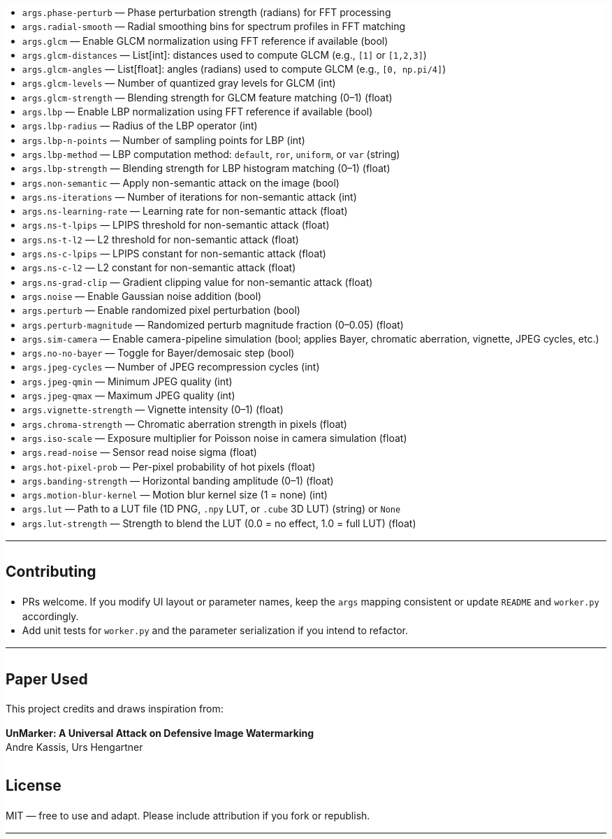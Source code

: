 * `args.phase-perturb` — Phase perturbation strength (radians) for FFT processing
* `args.radial-smooth` — Radial smoothing bins for spectrum profiles in FFT matching
* `args.glcm` — Enable GLCM normalization using FFT reference if available (bool)
* `args.glcm-distances` — List[int]: distances used to compute GLCM (e.g., `[1]` or `[1,2,3]`)
* `args.glcm-angles` — List[float]: angles (radians) used to compute GLCM (e.g., `[0, np.pi/4]`)
* `args.glcm-levels` — Number of quantized gray levels for GLCM (int)
* `args.glcm-strength` — Blending strength for GLCM feature matching (0–1) (float)
* `args.lbp` — Enable LBP normalization using FFT reference if available (bool)
* `args.lbp-radius` — Radius of the LBP operator (int)
* `args.lbp-n-points` — Number of sampling points for LBP (int)
* `args.lbp-method` — LBP computation method: `default`, `ror`, `uniform`, or `var` (string)
* `args.lbp-strength` — Blending strength for LBP histogram matching (0–1) (float)
* `args.non-semantic` — Apply non-semantic attack on the image (bool)
* `args.ns-iterations` — Number of iterations for non-semantic attack (int)
* `args.ns-learning-rate` — Learning rate for non-semantic attack (float)
* `args.ns-t-lpips` — LPIPS threshold for non-semantic attack (float)
* `args.ns-t-l2` — L2 threshold for non-semantic attack (float)
* `args.ns-c-lpips` — LPIPS constant for non-semantic attack (float)
* `args.ns-c-l2` — L2 constant for non-semantic attack (float)
* `args.ns-grad-clip` — Gradient clipping value for non-semantic attack (float)
* `args.noise` — Enable Gaussian noise addition (bool)
* `args.perturb` — Enable randomized pixel perturbation (bool)
* `args.perturb-magnitude` — Randomized perturb magnitude fraction (0–0.05) (float)
* `args.sim-camera` — Enable camera-pipeline simulation (bool; applies Bayer, chromatic aberration, vignette, JPEG cycles, etc.)
* `args.no-no-bayer` — Toggle for Bayer/demosaic step (bool)
* `args.jpeg-cycles` — Number of JPEG recompression cycles (int)
* `args.jpeg-qmin` — Minimum JPEG quality (int)
* `args.jpeg-qmax` — Maximum JPEG quality (int)
* `args.vignette-strength` — Vignette intensity (0–1) (float)
* `args.chroma-strength` — Chromatic aberration strength in pixels (float)
* `args.iso-scale` — Exposure multiplier for Poisson noise in camera simulation (float)
* `args.read-noise` — Sensor read noise sigma (float)
* `args.hot-pixel-prob` — Per-pixel probability of hot pixels (float)
* `args.banding-strength` — Horizontal banding amplitude (0–1) (float)
* `args.motion-blur-kernel` — Motion blur kernel size (1 = none) (int)
* `args.lut` — Path to a LUT file (1D PNG, `.npy` LUT, or `.cube` 3D LUT) (string) or `None`
* `args.lut-strength` — Strength to blend the LUT (0.0 = no effect, 1.0 = full LUT) (float)

---

## Contributing

* PRs welcome. If you modify UI layout or parameter names, keep the `args` mapping consistent or update `README` and `worker.py` accordingly.
* Add unit tests for `worker.py` and the parameter serialization if you intend to refactor.

---

## Paper Used

This project credits and draws inspiration from:

**UnMarker: A Universal Attack on Defensive Image Watermarking**  
Andre Kassis, Urs Hengartner

## License

MIT — free to use and adapt. Please include attribution if you fork or republish.

---
